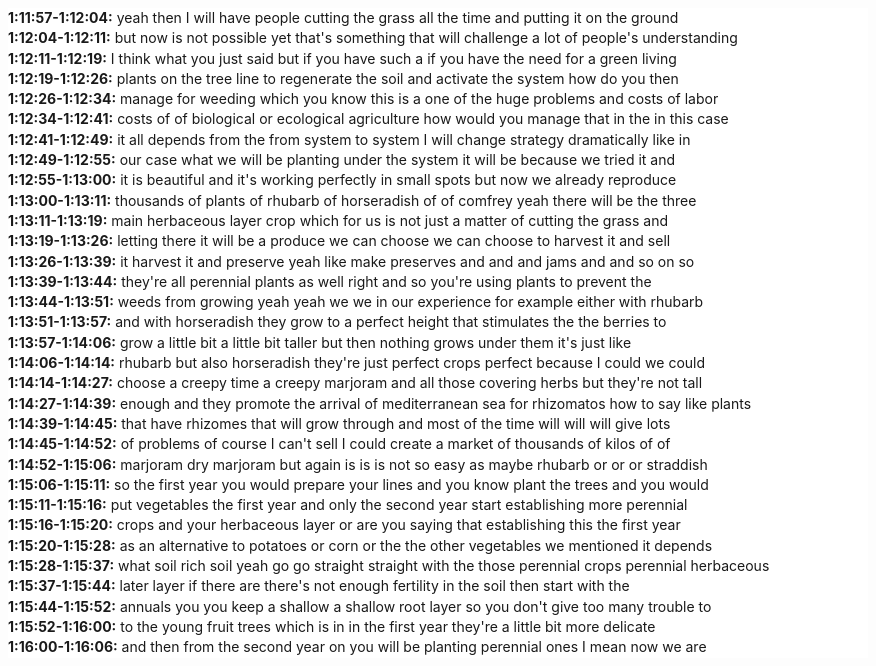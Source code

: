 **1:11:57-1:12:04:**  yeah then I will have people cutting the grass all the time and putting it on the ground  
**1:12:04-1:12:11:**  but now is not possible yet that's something that will challenge a lot of people's understanding  
**1:12:11-1:12:19:**  I think what you just said but if you have such a if you have the need for a green living  
**1:12:19-1:12:26:**  plants on the tree line to regenerate the soil and activate the system how do you then  
**1:12:26-1:12:34:**  manage for weeding which you know this is a one of the huge problems and costs of labor  
**1:12:34-1:12:41:**  costs of of biological or ecological agriculture how would you manage that in the in this case  
**1:12:41-1:12:49:**  it all depends from the from system to system I will change strategy dramatically like in  
**1:12:49-1:12:55:**  our case what we will be planting under the system it will be because we tried it and  
**1:12:55-1:13:00:**  it is beautiful and it's working perfectly in small spots but now we already reproduce  
**1:13:00-1:13:11:**  thousands of plants of rhubarb of horseradish of of comfrey yeah there will be the three  
**1:13:11-1:13:19:**  main herbaceous layer crop which for us is not just a matter of cutting the grass and  
**1:13:19-1:13:26:**  letting there it will be a produce we can choose we can choose to harvest it and sell  
**1:13:26-1:13:39:**  it harvest it and preserve yeah like make preserves and and and jams and and so on so  
**1:13:39-1:13:44:**  they're all perennial plants as well right and so you're using plants to prevent the  
**1:13:44-1:13:51:**  weeds from growing yeah yeah we we in our experience for example either with rhubarb  
**1:13:51-1:13:57:**  and with horseradish they grow to a perfect height that stimulates the the berries to  
**1:13:57-1:14:06:**  grow a little bit a little bit taller but then nothing grows under them it's just like  
**1:14:06-1:14:14:**  rhubarb but also horseradish they're just perfect crops perfect because I could we could  
**1:14:14-1:14:27:**  choose a creepy time a creepy marjoram and all those covering herbs but they're not tall  
**1:14:27-1:14:39:**  enough and they promote the arrival of mediterranean sea for rhizomatos how to say like plants  
**1:14:39-1:14:45:**  that have rhizomes that will grow through and most of the time will will will give lots  
**1:14:45-1:14:52:**  of problems of course I can't sell I could create a market of thousands of kilos of of  
**1:14:52-1:15:06:**  marjoram dry marjoram but again is is is not so easy as maybe rhubarb or or or straddish  
**1:15:06-1:15:11:**  so the first year you would prepare your lines and you know plant the trees and you would  
**1:15:11-1:15:16:**  put vegetables the first year and only the second year start establishing more perennial  
**1:15:16-1:15:20:**  crops and your herbaceous layer or are you saying that establishing this the first year  
**1:15:20-1:15:28:**  as an alternative to potatoes or corn or the the other vegetables we mentioned it depends  
**1:15:28-1:15:37:**  what soil rich soil yeah go go straight straight with the those perennial crops perennial herbaceous  
**1:15:37-1:15:44:**  later layer if there are there's not enough fertility in the soil then start with the  
**1:15:44-1:15:52:**  annuals you you keep a shallow a shallow root layer so you don't give too many trouble to  
**1:15:52-1:16:00:**  to the young fruit trees which is in in the first year they're a little bit more delicate  
**1:16:00-1:16:06:**  and then from the second year on you will be planting perennial ones I mean now we are  